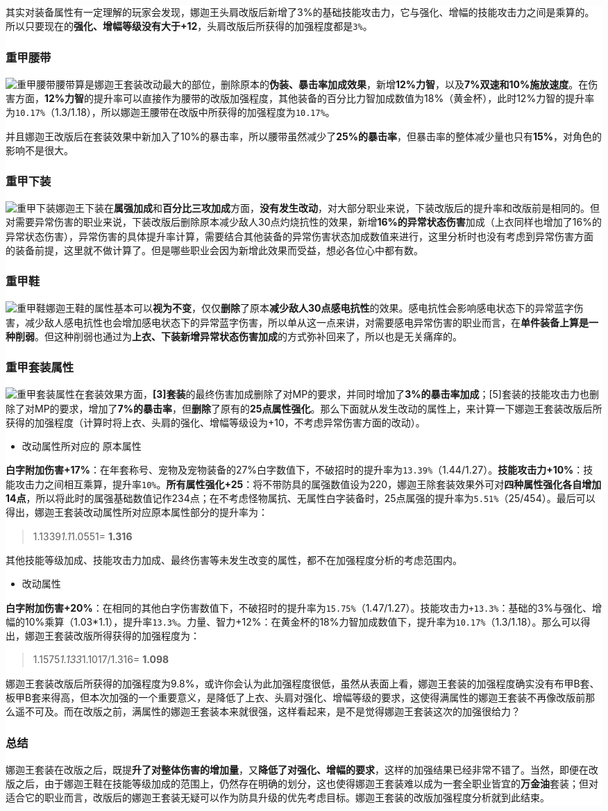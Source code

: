 其实对装备属性有一定理解的玩家会发现，娜迦王头肩改版后新增了3%的基础技能攻击力，它与强化、增幅的技能攻击力之间是乘算的。所以只要现在的**强化、增幅等级没有大于+12**，头肩改版后所获得的加强程度都是`3%`。

### 重甲腰带
![重甲腰带](https://github.com/CGNz/blogimage/raw/master/DNF-1/zhongyao.png)
​腰带算是娜迦王套装改动最大的部位，删除原本的**伪装、暴击率加成效果**，新增**12%力智**，以及**7%双速和10%施放速度**。在伤害方面，**12%力智**的提升率可以直接作为腰带的改版加强程度，其他装备的百分比力智加成数值为18%（黄金杯），此时12%力智的提升率为`10.17%`（1.3/1.18），所以娜迦王腰带在改版中所获得的加强程度为`10.17%`。

并且娜迦王改版后在套装效果中新加入了10%的暴击率，所以腰带虽然减少了**25%的暴击率**，但暴击率的整体减少量也只有**15%**，对角色的影响不是很大。

### 重甲下装
![重甲下装](https://github.com/CGNz/blogimage/raw/master/DNF-1/zhongxia.png)
​娜迦王下装在**属强加成**和**百分比三攻加成**方面，**没有发生改动**，对大部分职业来说，下装改版后的提升率和改版前是相同的。但对需要异常伤害的职业来说，下装改版后删除原本减少敌人30点灼烧抗性的效果，新增**16%的异常状态伤害**加成（上衣同样也增加了16%的异常状态伤害），异常伤害的具体提升率计算，需要结合其他装备的异常伤害状态加成数值来进行，这里分析时也没有考虑到异常伤害方面的装备前提，这里就不做计算了。但是哪些职业会因为新增此效果而受益，想必各位心中都有数。

### 重甲鞋
![重甲鞋](https://github.com/CGNz/blogimage/raw/master/DNF-1/zhongxie.png)
​娜迦王鞋的属性基本可以**视为不变**，仅仅**删除**了原本**减少敌人30点感电抗性**的效果。感电抗性会影响感电状态下的异常蓝字伤害，减少敌人感电抗性也会增加感电状态下的异常蓝字伤害，所以单从这一点来讲，对需要感电异常伤害的职业而言，在**单件装备上算是一种削弱**。但这种削弱也通过为**上衣、下装新增异常状态伤害加成**的方式弥补回来了，所以也是无关痛痒的。

### 重甲套装属性
![重甲套装属性](https://github.com/CGNz/blogimage/raw/master/DNF-1/zhongtao.png)
​在套装效果方面，**[3]套装**的最终伤害加成删除了对MP的要求，并同时增加了**3%的暴击率加成**；[5]套装的技能攻击力也删除了对MP的要求，增加了**7%的暴击率**，但**删除**了原有的**25点属性强化**。那么下面就从发生改动的属性上，来计算一下娜迦王套装改版后所获得的加强程度（计算时将上衣、头肩的强化、增幅等级设为+10，不考虑异常伤害方面的改动）。

* 改动属性所对应的 原本属性

**白字附加伤害+17%**：在年套称号、宠物及宠物装备的27%白字数值下，不破招时的提升率为`13.39%`（1.44/1.27）。**技能攻击力+10%**：技能攻击力之间相互乘算，提升率`10%`。**所有属性强化+25**：将不带防具的属强数值设为220，娜迦王除套装效果外可对**四种属性强化各自增加14点**，所以将此时的属强基础数值记作234点；在不考虑怪物属抗、无属性白字装备时，25点属强的提升率为`5.51%`（25/454）。最后可以得出，娜迦王套装改动属性所对应原本属性部分的提升率为：

> 1.1339*1.1*1.0551= **1.316**

其他技能等级加成、技能攻击力加成、最终伤害等未发生改变的属性，都不在加强程度分析的考虑范围内。

* 改动属性

**白字附加伤害+20%**：在相同的其他白字伤害数值下，不破招时的提升率为`15.75%`（1.47/1.27）。技能攻击力`+13.3%`：基础的3%与强化、增幅的10%乘算（1.03*1.1），提升率`13.3%`。力量、智力+12%：在黄金杯的18%力智加成数值下，提升率为`10.17%`（1.3/1.18）。那么可以得出，娜迦王套装改版所得获得的加强程度为：

> 1.1575*1.133*1.1017/1.316= **1.098** 

娜迦王套装改版后所获得的加强程度为9.8%，或许你会认为此加强程度很低，虽然从表面上看，娜迦王套装的加强程度确实没有布甲B套、板甲B套来得高，但本次加强的一个重要意义，是降低了上衣、头肩对强化、增幅等级的要求，这使得满属性的娜迦王套装不再像改版前那么遥不可及。而在改版之前，满属性的娜迦王套装本来就很强，这样看起来，是不是觉得娜迦王套装这次的加强很给力？

### 总结
娜迦王套装在改版之后，既提**升了对整体伤害的增加量**，又**降低了对强化、增幅的要求**，这样的加强结果已经非常不错了。当然，即便在改版之后，由于娜迦王鞋在技能等级加成的范围上，仍然存在明确的划分，这也使得娜迦王套装难以成为一套全职业皆宜的**万金油**套装；但对适合它的职业而言，改版后的娜迦王套装无疑可以作为防具升级的优先考虑目标。娜迦王套装的改版加强程度分析就到此结束。
